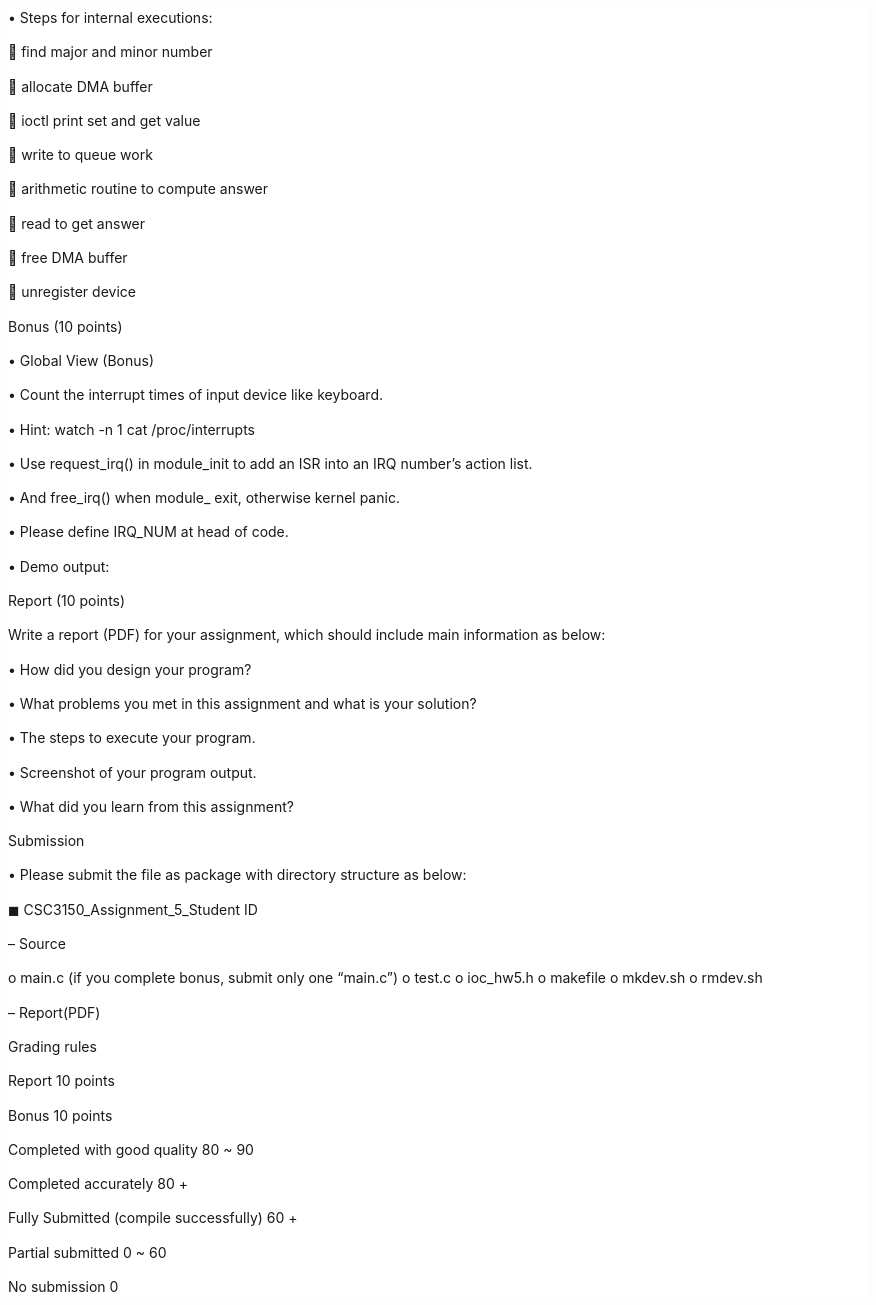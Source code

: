 • Steps for internal executions:

 find major and minor number

 allocate DMA buffer

 ioctl print set and get value

 write to queue work

 arithmetic routine to compute answer

 read to get answer

 free DMA buffer

 unregister device

Bonus (10 points)

• Global View (Bonus)

• Count the interrupt times of input device like keyboard.

• Hint: watch -n 1 cat /proc/interrupts

• Use request_irq() in module_init to add an ISR into an IRQ number’s action list.

• And free_irq() when module_ exit, otherwise kernel panic.

• Please define IRQ_NUM at head of code.

• Demo output:

Report (10 points)

Write a report (PDF) for your assignment, which should include main information as below:

• How did you design your program?

• What problems you met in this assignment and what is your solution?

• The steps to execute your program.

• Screenshot of your program output.

• What did you learn from this assignment?

Submission

• Please submit the file as package with directory structure as below:

◼ CSC3150_Assignment_5_Student ID

– Source

o main.c (if you complete bonus, submit only one “main.c”) o test.c o ioc_hw5.h o makefile o mkdev.sh o rmdev.sh

– Report(PDF)

Grading rules

Report 10 points

Bonus 10 points

Completed with good quality 80 ~ 90

Completed accurately 80 +

Fully Submitted (compile successfully) 60 +

Partial submitted 0 ~ 60

No submission 0
